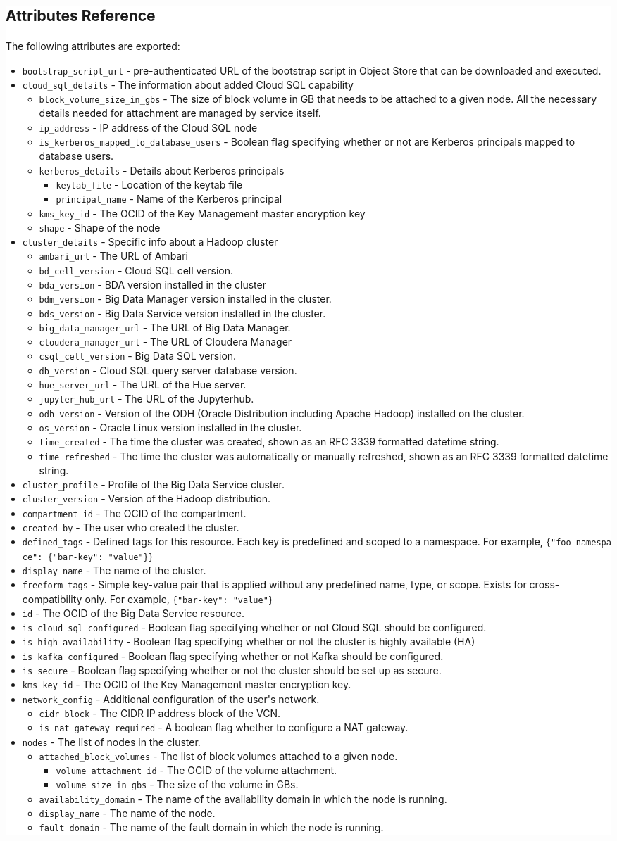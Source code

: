 ## Attributes Reference

The following attributes are exported:

* `bootstrap_script_url` - pre-authenticated URL of the bootstrap script in Object Store that can be downloaded and executed.
* `cloud_sql_details` - The information about added Cloud SQL capability
	* `block_volume_size_in_gbs` - The size of block volume in GB that needs to be attached to a given node. All the necessary details needed for attachment are managed by service itself. 
	* `ip_address` - IP address of the Cloud SQL node
	* `is_kerberos_mapped_to_database_users` - Boolean flag specifying whether or not are Kerberos principals mapped to database users. 
	* `kerberos_details` - Details about Kerberos principals
		* `keytab_file` - Location of the keytab file
		* `principal_name` - Name of the Kerberos principal
	* `kms_key_id` - The OCID of the Key Management master encryption key
	* `shape` - Shape of the node
* `cluster_details` - Specific info about a Hadoop cluster
	* `ambari_url` - The URL of Ambari
	* `bd_cell_version` - Cloud SQL cell version.
	* `bda_version` - BDA version installed in the cluster
	* `bdm_version` - Big Data Manager version installed in the cluster.
	* `bds_version` - Big Data Service version installed in the cluster.
	* `big_data_manager_url` - The URL of Big Data Manager.
	* `cloudera_manager_url` - The URL of Cloudera Manager
	* `csql_cell_version` - Big Data SQL version.
	* `db_version` - Cloud SQL query server database version.
	* `hue_server_url` - The URL of the Hue server.
	* `jupyter_hub_url` - The URL of the Jupyterhub.
	* `odh_version` - Version of the ODH (Oracle Distribution including Apache Hadoop) installed on the cluster.
	* `os_version` - Oracle Linux version installed in the cluster.
	* `time_created` - The time the cluster was created, shown as an RFC 3339 formatted datetime string.
	* `time_refreshed` - The time the cluster was automatically or manually refreshed, shown as an RFC 3339 formatted datetime string. 
* `cluster_profile` - Profile of the Big Data Service cluster.
* `cluster_version` - Version of the Hadoop distribution.
* `compartment_id` - The OCID of the compartment.
* `created_by` - The user who created the cluster.
* `defined_tags` - Defined tags for this resource. Each key is predefined and scoped to a namespace. For example, `{"foo-namespace": {"bar-key": "value"}}` 
* `display_name` - The name of the cluster.
* `freeform_tags` - Simple key-value pair that is applied without any predefined name, type, or scope. Exists for cross-compatibility only. For example, `{"bar-key": "value"}` 
* `id` - The OCID of the Big Data Service resource.
* `is_cloud_sql_configured` - Boolean flag specifying whether or not Cloud SQL should be configured.
* `is_high_availability` - Boolean flag specifying whether or not the cluster is highly available (HA)
* `is_kafka_configured` - Boolean flag specifying whether or not Kafka should be configured.
* `is_secure` - Boolean flag specifying whether or not the cluster should be set up as secure.
* `kms_key_id` - The OCID of the Key Management master encryption key.
* `network_config` - Additional configuration of the user's network.
	* `cidr_block` - The CIDR IP address block of the VCN.
	* `is_nat_gateway_required` - A boolean flag whether to configure a NAT gateway.
* `nodes` - The list of nodes in the cluster.
	* `attached_block_volumes` - The list of block volumes attached to a given node.
		* `volume_attachment_id` - The OCID of the volume attachment.
		* `volume_size_in_gbs` - The size of the volume in GBs.
	* `availability_domain` - The name of the availability domain in which the node is running.
	* `display_name` - The name of the node.
	* `fault_domain` - The name of the fault domain in which the node is running.